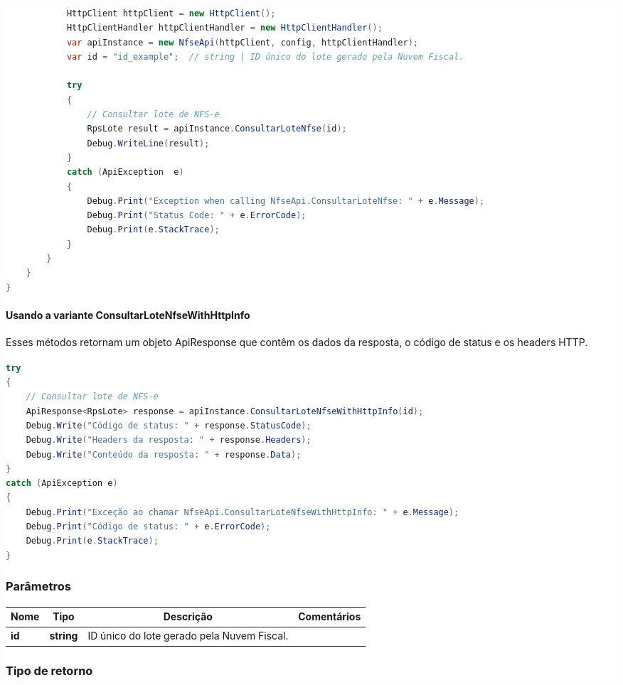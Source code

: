 ```csharp
            HttpClient httpClient = new HttpClient();
            HttpClientHandler httpClientHandler = new HttpClientHandler();
            var apiInstance = new NfseApi(httpClient, config, httpClientHandler);
            var id = "id_example";  // string | ID único do lote gerado pela Nuvem Fiscal.

            try
            {
                // Consultar lote de NFS-e
                RpsLote result = apiInstance.ConsultarLoteNfse(id);
                Debug.WriteLine(result);
            }
            catch (ApiException  e)
            {
                Debug.Print("Exception when calling NfseApi.ConsultarLoteNfse: " + e.Message);
                Debug.Print("Status Code: " + e.ErrorCode);
                Debug.Print(e.StackTrace);
            }
        }
    }
}
```

#### Usando a variante ConsultarLoteNfseWithHttpInfo
Esses métodos retornam um objeto ApiResponse que contêm os dados da resposta, o código de status e os headers HTTP.

```csharp
try
{
    // Consultar lote de NFS-e
    ApiResponse<RpsLote> response = apiInstance.ConsultarLoteNfseWithHttpInfo(id);
    Debug.Write("Código de status: " + response.StatusCode);
    Debug.Write("Headers da resposta: " + response.Headers);
    Debug.Write("Conteúdo da resposta: " + response.Data);
}
catch (ApiException e)
{
    Debug.Print("Exceção ao chamar NfseApi.ConsultarLoteNfseWithHttpInfo: " + e.Message);
    Debug.Print("Código de status: " + e.ErrorCode);
    Debug.Print(e.StackTrace);
}
```

### Parâmetros

| Nome | Tipo | Descrição | Comentários |
|------|------|-------------|-------|
| **id** | **string** | ID único do lote gerado pela Nuvem Fiscal. |  |

### Tipo de retorno
